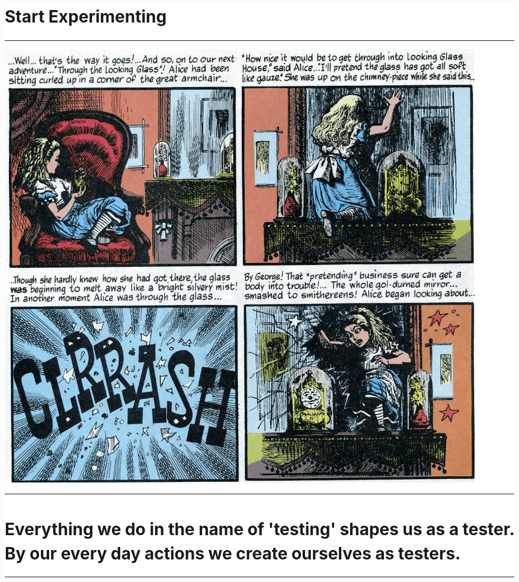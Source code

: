 
# Start Experimenting

---

![fit](images/madMagazineAlice07.png)

---

# Everything we do in the name of 'testing' shapes us as a tester. By our every day actions we create ourselves as testers.

---